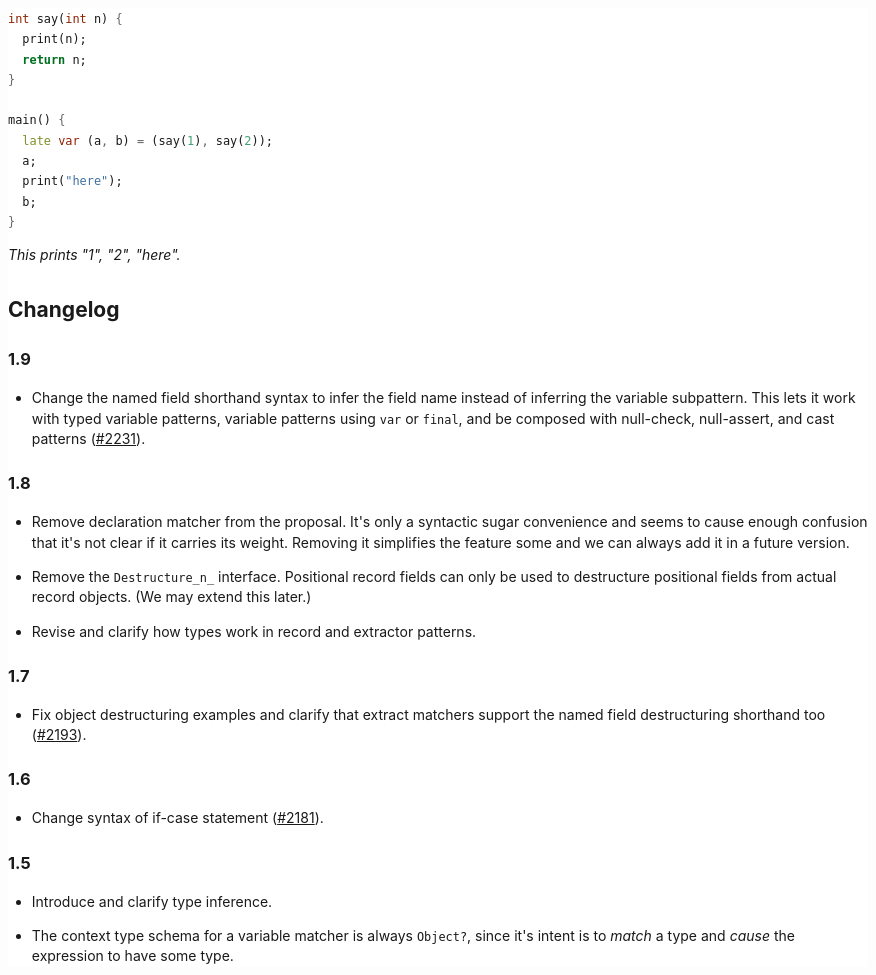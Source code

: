 ```dart
int say(int n) {
  print(n);
  return n;
}

main() {
  late var (a, b) = (say(1), say(2));
  a;
  print("here");
  b;
}
```

*This prints "1", "2", "here".*

## Changelog

### 1.9

-   Change the named field shorthand syntax to infer the field name instead of
    inferring the variable subpattern. This lets it work with typed variable
    patterns, variable patterns using `var` or `final`, and be composed with
    null-check, null-assert, and cast patterns ([#2231][]).

[#2231]: https://github.com/dart-lang/language/issues/2231

### 1.8

-   Remove declaration matcher from the proposal. It's only a syntactic sugar
    convenience and seems to cause enough confusion that it's not clear if it
    carries its weight. Removing it simplifies the feature some and we can
    always add it in a future version.

-   Remove the `Destructure_n_` interface. Positional record fields can only be
    used to destructure positional fields from actual record objects. (We may
    extend this later.)

-   Revise and clarify how types work in record and extractor patterns.

### 1.7

-   Fix object destructuring examples and clarify that extract matchers support
    the named field destructuring shorthand too ([#2193][]).

[#2193]: https://github.com/dart-lang/language/issues/2193

### 1.6

-   Change syntax of if-case statement ([#2181][]).

[#2181]: https://github.com/dart-lang/language/issues/2181

### 1.5

-   Introduce and clarify type inference.

-   The context type schema for a variable matcher is always `Object?`, since
    it's intent is to *match* a type and *cause* the expression to have some
    type.


[records]: https://github.com/dart-lang/language/blob/master/working/0546-patterns/records-feature-specification.md
[swift pattern]: https://docs.swift.org/swift-book/ReferenceManual/Patterns.html
[matcher]: #refutable-patterns-matchers
[binder]: #irrefutable-patterns-binders
[declarationBinder]: #irrefutable-patterns-binders
[pattern variable declaration]: #pattern-variable-declaration
[switch case]: #switch-statement
[recordBinder]: #record-binder
[recordMatcher]: #record-matcher
[listBinder]: #list-binder
[listMatcher]: #list-matcher
[mapBinder]: #map-binder
[mapMatcher]: #map-matcher
[wildcardBinder]: #wildcard-binder
[wildcardMatcher]: #wildcard-matcher
[variableBinder]: #variable-binder
[variableMatcher]: #variable-matcher
[castBinder]: #cast-binder
[nullAssertBinder]: #null-assert-binder
[literalMatcher]: #literal-matcher
[constantMatcher]: #constant-matcher
[nullCheckMatcher]: #null-check-matcher
[extractMatcher]: #extractor-matcher
[2126]: https://github.com/dart-lang/language/issues/2126
[if-case in swift]: https://useyourloaf.com/blog/swift-if-case-let/
[swift null check]: https://docs.swift.org/swift-book/ReferenceManual/Patterns.html#ID520
[exhaustiveness]: https://github.com/dart-lang/language/blob/master/working/0546-patterns/exhaustiveness.md
[#2138]: https://github.com/dart-lang/language/issues/2138